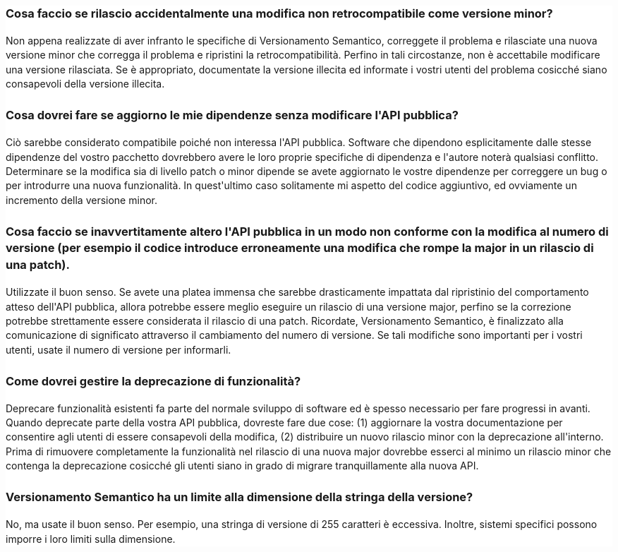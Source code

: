 ### Cosa faccio se rilascio accidentalmente una modifica non retrocompatibile come versione minor?

Non appena realizzate di aver infranto le specifiche di Versionamento Semantico,
correggete il problema e rilasciate una nuova versione minor che corregga il
problema e ripristini la retrocompatibilità. Perfino in tali circostanze, non è
accettabile modificare una versione rilasciata. Se è appropriato, documentate la
versione illecita ed informate i vostri utenti del problema cosicché siano
consapevoli della versione illecita.

### Cosa dovrei fare se aggiorno le mie dipendenze senza modificare l'API pubblica?

Ciò sarebbe considerato compatibile poiché non interessa l'API pubblica.
Software che dipendono esplicitamente dalle stesse dipendenze del vostro
pacchetto dovrebbero avere le loro proprie specifiche di dipendenza e l'autore
noterà qualsiasi conflitto. Determinare se la modifica sia di livello patch o
minor dipende se avete aggiornato le vostre dipendenze per correggere un bug o
per introdurre una nuova funzionalità. In quest'ultimo caso solitamente mi
aspetto del codice aggiuntivo, ed ovviamente un incremento della versione minor.

### Cosa faccio se inavvertitamente altero l'API pubblica in un modo non conforme con la modifica al numero di versione (per esempio il codice introduce erroneamente una modifica che rompe la major in un rilascio di una patch).

Utilizzate il buon senso. Se avete una platea immensa che sarebbe drasticamente
impattata dal ripristinio del comportamento atteso dell'API pubblica, allora
potrebbe essere meglio eseguire un rilascio di una versione major, perfino se la
correzione potrebbe strettamente essere considerata il rilascio di una patch.
Ricordate, Versionamento Semantico, è finalizzato alla comunicazione di
significato attraverso il cambiamento del numero di versione. Se tali modifiche
sono importanti per i vostri utenti, usate il numero di versione per informarli.

### Come dovrei gestire la deprecazione di funzionalità?

Deprecare funzionalità esistenti fa parte del normale sviluppo di software ed è
spesso necessario per fare progressi in avanti. Quando deprecate parte della
vostra API pubblica, dovreste fare due cose: (1) aggiornare la vostra
documentazione per consentire agli utenti di essere consapevoli della modifica,
(2) distribuire un nuovo rilascio minor con la deprecazione all'interno. Prima
di rimuovere completamente la funzionalità nel rilascio di una nuova major
dovrebbe esserci al minimo un rilascio minor che contenga la deprecazione
cosicché gli utenti siano in grado di migrare tranquillamente alla nuova API.

### Versionamento Semantico ha un limite alla dimensione della stringa della versione?

No, ma usate il buon senso. Per esempio, una stringa di versione di 255
caratteri è eccessiva. Inoltre, sistemi specifici possono imporre i loro limiti
sulla dimensione.
